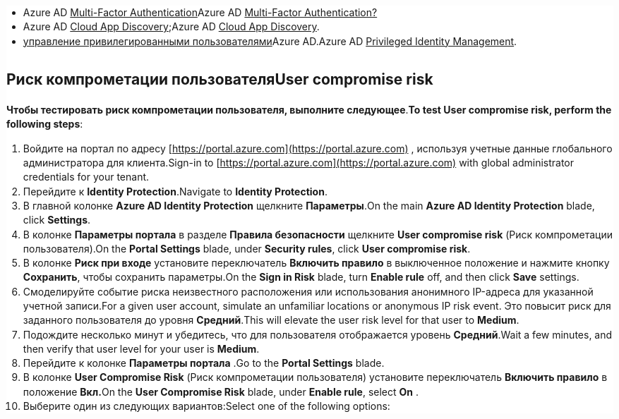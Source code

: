 * <span data-ttu-id="839a1-156">Azure AD [Multi-Factor Authentication](../multi-factor-authentication/multi-factor-authentication.md)</span><span class="sxs-lookup"><span data-stu-id="839a1-156">Azure AD [Multi-Factor Authentication?](../multi-factor-authentication/multi-factor-authentication.md)</span></span>
* <span data-ttu-id="839a1-157">Azure AD [Cloud App Discovery](active-directory-cloudappdiscovery-whatis.md);</span><span class="sxs-lookup"><span data-stu-id="839a1-157">Azure AD [Cloud App Discovery](active-directory-cloudappdiscovery-whatis.md).</span></span>
* <span data-ttu-id="839a1-158">[управление привилегированными пользователями](active-directory-privileged-identity-management-configure.md)Azure AD.</span><span class="sxs-lookup"><span data-stu-id="839a1-158">Azure AD [Privileged Identity Management](active-directory-privileged-identity-management-configure.md).</span></span> 

## <a name="user-compromise-risk"></a><span data-ttu-id="839a1-159">Риск компрометации пользователя</span><span class="sxs-lookup"><span data-stu-id="839a1-159">User compromise risk</span></span>
<span data-ttu-id="839a1-160">**Чтобы тестировать риск компрометации пользователя, выполните следующее**.</span><span class="sxs-lookup"><span data-stu-id="839a1-160">**To test User compromise risk, perform the following steps**:</span></span>

1. <span data-ttu-id="839a1-161">Войдите на портал по адресу [https://portal.azure.com](https://portal.azure.com) , используя учетные данные глобального администратора для клиента.</span><span class="sxs-lookup"><span data-stu-id="839a1-161">Sign-in to [https://portal.azure.com](https://portal.azure.com) with global administrator credentials for your tenant.</span></span>
2. <span data-ttu-id="839a1-162">Перейдите к **Identity Protection**.</span><span class="sxs-lookup"><span data-stu-id="839a1-162">Navigate to **Identity Protection**.</span></span> 
3. <span data-ttu-id="839a1-163">В главной колонке **Azure AD Identity Protection** щелкните **Параметры**.</span><span class="sxs-lookup"><span data-stu-id="839a1-163">On the main **Azure AD Identity Protection** blade, click **Settings**.</span></span> 
4. <span data-ttu-id="839a1-164">В колонке **Параметры портала** в разделе **Правила безопасности** щелкните **User compromise risk** (Риск компрометации пользователя).</span><span class="sxs-lookup"><span data-stu-id="839a1-164">On the **Portal Settings** blade, under **Security rules**, click **User compromise risk**.</span></span> 
5. <span data-ttu-id="839a1-165">В колонке **Риск при входе** установите переключатель **Включить правило** в выключенное положение и нажмите кнопку **Сохранить**, чтобы сохранить параметры.</span><span class="sxs-lookup"><span data-stu-id="839a1-165">On the **Sign in Risk** blade, turn **Enable rule** off, and then click **Save** settings.</span></span>
6. <span data-ttu-id="839a1-166">Смоделируйте событие риска неизвестного расположения или использования анонимного IP-адреса для указанной учетной записи.</span><span class="sxs-lookup"><span data-stu-id="839a1-166">For a given user account, simulate an unfamiliar locations or anonymous IP risk event.</span></span> <span data-ttu-id="839a1-167">Это повысит риск для заданного пользователя до уровня **Средний**.</span><span class="sxs-lookup"><span data-stu-id="839a1-167">This will elevate the user risk level for that user to **Medium**.</span></span>
7. <span data-ttu-id="839a1-168">Подождите несколько минут и убедитесь, что для пользователя отображается уровень **Средний**.</span><span class="sxs-lookup"><span data-stu-id="839a1-168">Wait a few minutes, and then verify that user level for your user is **Medium**.</span></span>
8. <span data-ttu-id="839a1-169">Перейдите к колонке **Параметры портала** .</span><span class="sxs-lookup"><span data-stu-id="839a1-169">Go to the **Portal Settings** blade.</span></span>
9. <span data-ttu-id="839a1-170">В колонке **User Compromise Risk** (Риск компрометации пользователя) установите переключатель **Включить правило** в положение **Вкл.**</span><span class="sxs-lookup"><span data-stu-id="839a1-170">On the **User Compromise Risk** blade, under **Enable rule**, select **On** .</span></span> 
10. <span data-ttu-id="839a1-171">Выберите один из следующих вариантов:</span><span class="sxs-lookup"><span data-stu-id="839a1-171">Select one of the following options:</span></span>
    